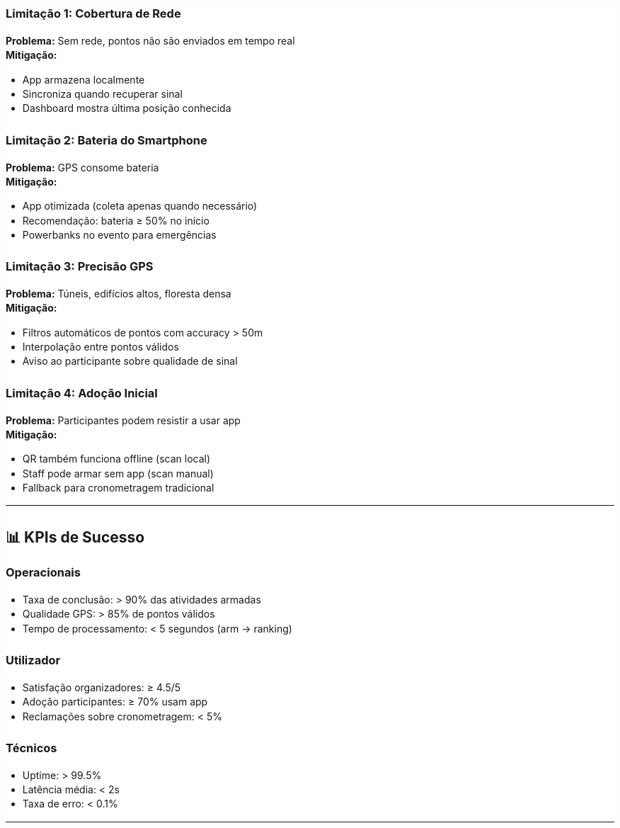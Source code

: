 ### Limitação 1: Cobertura de Rede
**Problema:** Sem rede, pontos não são enviados em tempo real  
**Mitigação:** 
- App armazena localmente
- Sincroniza quando recuperar sinal
- Dashboard mostra última posição conhecida

### Limitação 2: Bateria do Smartphone
**Problema:** GPS consome bateria  
**Mitigação:**
- App otimizada (coleta apenas quando necessário)
- Recomendação: bateria ≥ 50% no início
- Powerbanks no evento para emergências

### Limitação 3: Precisão GPS
**Problema:** Túneis, edifícios altos, floresta densa  
**Mitigação:**
- Filtros automáticos de pontos com accuracy > 50m
- Interpolação entre pontos válidos
- Aviso ao participante sobre qualidade de sinal

### Limitação 4: Adoção Inicial
**Problema:** Participantes podem resistir a usar app  
**Mitigação:**
- QR também funciona offline (scan local)
- Staff pode armar sem app (scan manual)
- Fallback para cronometragem tradicional

---

## 📊 KPIs de Sucesso

### Operacionais
- Taxa de conclusão: > 90% das atividades armadas
- Qualidade GPS: > 85% de pontos válidos
- Tempo de processamento: < 5 segundos (arm → ranking)

### Utilizador
- Satisfação organizadores: ≥ 4.5/5
- Adoção participantes: ≥ 70% usam app
- Reclamações sobre cronometragem: < 5%

### Técnicos
- Uptime: > 99.5%
- Latência média: < 2s
- Taxa de erro: < 0.1%

---
